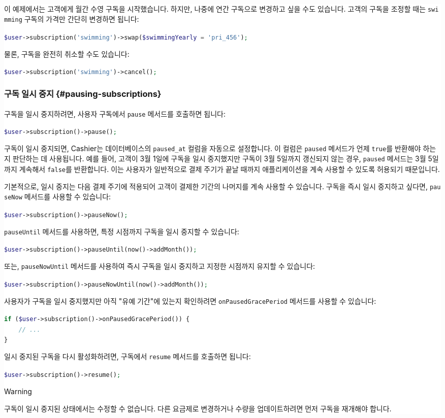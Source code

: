 이 예제에서는 고객에게 월간 수영 구독을 시작했습니다. 하지만, 나중에 연간 구독으로 변경하고 싶을 수도 있습니다. 고객의 구독을 조정할 때는 `swimming` 구독의 가격만 간단히 변경하면 됩니다:

```php
$user->subscription('swimming')->swap($swimmingYearly = 'pri_456');
```

물론, 구독을 완전히 취소할 수도 있습니다:

```php
$user->subscription('swimming')->cancel();
```


### 구독 일시 중지 {#pausing-subscriptions}

구독을 일시 중지하려면, 사용자 구독에서 `pause` 메서드를 호출하면 됩니다:

```php
$user->subscription()->pause();
```

구독이 일시 중지되면, Cashier는 데이터베이스의 `paused_at` 컬럼을 자동으로 설정합니다. 이 컬럼은 `paused` 메서드가 언제 `true`를 반환해야 하는지 판단하는 데 사용됩니다. 예를 들어, 고객이 3월 1일에 구독을 일시 중지했지만 구독이 3월 5일까지 갱신되지 않는 경우, `paused` 메서드는 3월 5일까지 계속해서 `false`를 반환합니다. 이는 사용자가 일반적으로 결제 주기가 끝날 때까지 애플리케이션을 계속 사용할 수 있도록 허용되기 때문입니다.

기본적으로, 일시 중지는 다음 결제 주기에 적용되어 고객이 결제한 기간의 나머지를 계속 사용할 수 있습니다. 구독을 즉시 일시 중지하고 싶다면, `pauseNow` 메서드를 사용할 수 있습니다:

```php
$user->subscription()->pauseNow();
```

`pauseUntil` 메서드를 사용하면, 특정 시점까지 구독을 일시 중지할 수 있습니다:

```php
$user->subscription()->pauseUntil(now()->addMonth());
```

또는, `pauseNowUntil` 메서드를 사용하여 즉시 구독을 일시 중지하고 지정한 시점까지 유지할 수 있습니다:

```php
$user->subscription()->pauseNowUntil(now()->addMonth());
```

사용자가 구독을 일시 중지했지만 아직 "유예 기간"에 있는지 확인하려면 `onPausedGracePeriod` 메서드를 사용할 수 있습니다:

```php
if ($user->subscription()->onPausedGracePeriod()) {
    // ...
}
```

일시 중지된 구독을 다시 활성화하려면, 구독에서 `resume` 메서드를 호출하면 됩니다:

```php
$user->subscription()->resume();
```

> [!WARNING]
> 구독이 일시 중지된 상태에서는 수정할 수 없습니다. 다른 요금제로 변경하거나 수량을 업데이트하려면 먼저 구독을 재개해야 합니다.


